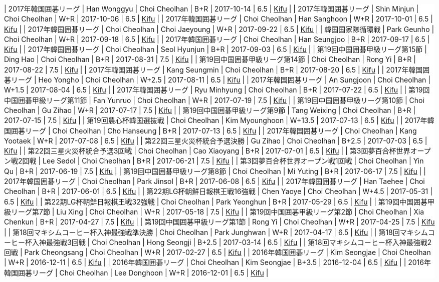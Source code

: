 | 2017年韓国囲碁リーグ | Han Wonggyu | Choi Cheolhan | B+R | 2017-10-14 | 6.5 | [Kifu](https://kifudepot.net/kifucontents.php?id=5czA777Ygl5xOlxYEjj5%2BA%3D%3D) | 
| 2017年韓国囲碁リーグ | Shin Minjun | Choi Cheolhan | W+R | 2017-10-06 | 6.5 | [Kifu](https://kifudepot.net/kifucontents.php?id=btEUhSv5pic0novtFYZZeQ%3D%3D) | 
| 2017年韓国囲碁リーグ | Choi Cheolhan | Han Sanghoon | W+R | 2017-10-01 | 6.5 | [Kifu](https://kifudepot.net/kifucontents.php?id=NCJD2ZB%2B4Zn8mqR6m7XoOg%3D%3D) | 
| 2017年韓国囲碁リーグ | Choi Cheolhan | Choi Jaeyoung | W+R | 2017-09-22 | 6.5 | [Kifu](https://kifudepot.net/kifucontents.php?id=NegHukBPwujPkBYYXxSMtQ%3D%3D) | 
| 韓国国家隊循環戦 | Park Geunho | Choi Cheolhan | W+R | 2017-09-18 | 6.5 | [Kifu](https://kifudepot.net/kifucontents.php?id=icOEPRZevX%2BJreM93dvGwQ%3D%3D) | 
| 2017年韓国囲碁リーグ | Choi Cheolhan | Han Seungjoo | B+R | 2017-09-17 | 6.5 | [Kifu](https://kifudepot.net/kifucontents.php?id=qvX3mU0Q%2BamH0ZV2I0gNjQ%3D%3D) | 
| 2017年韓国囲碁リーグ | Choi Cheolhan | Seol Hyunjun | B+R | 2017-09-03 | 6.5 | [Kifu](https://kifudepot.net/kifucontents.php?id=%2BZ032O1Gksamv77%2FPkHw1A%3D%3D) | 
| 第19回中国囲碁甲級リーグ第15節 | Ding Hao | Choi Cheolhan | B+R | 2017-08-31 | 7.5 | [Kifu](https://kifudepot.net/kifucontents.php?id=D0U4w4dRb3%2BQVIwdCHgxIg%3D%3D) | 
| 第19回中国囲碁甲級リーグ第14節 | Choi Cheolhan | Rong Yi | B+R | 2017-08-22 | 7.5 | [Kifu](https://kifudepot.net/kifucontents.php?id=piHVAA5i6%2BAjDvjEkbIVxQ%3D%3D) | 
| 2017年韓国囲碁リーグ | Kang Seungmin | Choi Cheolhan | B+R | 2017-08-20 | 6.5 | [Kifu](https://kifudepot.net/kifucontents.php?id=V6II891jEqWt9tm0e9%2FeKw%3D%3D) | 
| 2017年韓国囲碁リーグ | Heo Yongho | Choi Cheolhan | W+2.5 | 2017-08-11 | 6.5 | [Kifu](https://kifudepot.net/kifucontents.php?id=m%2Fa3mk7DM9s4K9GN3hL%2BNA%3D%3D) | 
| 2017年韓国囲碁リーグ | An Sungjoon | Choi Cheolhan | W+1.5 | 2017-08-04 | 6.5 | [Kifu](https://kifudepot.net/kifucontents.php?id=6QsI6do6CTQ43EW1yLWdAA%3D%3D) | 
| 2017年韓国囲碁リーグ | Ryu Minhyung | Choi Cheolhan | B+R | 2017-07-22 | 6.5 | [Kifu](https://kifudepot.net/kifucontents.php?id=lI0CIb3cQmXupTkrv41%2Fyw%3D%3D) | 
| 第19回中国囲碁甲級リーグ第11節 | Fan Yunruo | Choi Cheolhan | W+R | 2017-07-19 | 7.5 | [Kifu](https://kifudepot.net/kifucontents.php?id=Dct0P1ODrGZJ0pNPYgajMA%3D%3D) | 
| 第19回中国囲碁甲級リーグ第10節 | Choi Cheolhan | Gu Zihao | W+R | 2017-07-17 | 7.5 | [Kifu](https://kifudepot.net/kifucontents.php?id=6v%2BnF0zTV190VDtozE9rlA%3D%3D) | 
| 第19回中国囲碁甲級リーグ第9節 | Tang Weixing | Choi Cheolhan | B+R | 2017-07-15 | 7.5 | [Kifu](https://kifudepot.net/kifucontents.php?id=wfE89yMqhUjdCZqyncwD2Q%3D%3D) | 
| 第19回農心杯韓国選抜戦 | Choi Cheolhan | Kim Myounghoon | W+13.5 | 2017-07-13 | 6.5 | [Kifu](https://kifudepot.net/kifucontents.php?id=NNPh7Dcn%2Bnxkvve3%2FDySog%3D%3D) | 
| 2017年韓国囲碁リーグ | Choi Cheolhan | Cho Hanseung | B+R | 2017-07-13 | 6.5 | [Kifu](https://kifudepot.net/kifucontents.php?id=gv7SMiaB8TNs%2Fk95zFTL7A%3D%3D) | 
| 2017年韓国囲碁リーグ | Choi Cheolhan | Kang Yootaek | W+R | 2017-07-08 | 6.5 | [Kifu](https://kifudepot.net/kifucontents.php?id=%2BYQf79lbONrgMWNkFXwFGw%3D%3D) | 
| 第22回三星火災杯統合予選決勝 | Gu Zihao | Choi Cheolhan | B+2.5 | 2017-07-03 | 6.5 | [Kifu](https://kifudepot.net/kifucontents.php?id=2MQHRXH5A816ZjOZ%2B6Nmmw%3D%3D) | 
| 第22回三星火災杯統合予選3回戦 | Choi Cheolhan | Cao Xiaoyang | B+R | 2017-07-01 | 6.5 | [Kifu](https://kifudepot.net/kifucontents.php?id=BESHLqRlJ3h15r7wmqArvQ%3D%3D) | 
| 第3回夢百合杯世界オープン戦2回戦 | Lee Sedol | Choi Cheolhan | B+R | 2017-06-21 | 7.5 | [Kifu](https://kifudepot.net/kifucontents.php?id=tgdsJfhqAlmP7eabsSZjvg%3D%3D) | 
| 第3回夢百合杯世界オープン戦1回戦 | Choi Cheolhan | Yin Qu | B+R | 2017-06-19 | 7.5 | [Kifu](https://kifudepot.net/kifucontents.php?id=sDfrViAD8MkjCtgRh%2BcrQw%3D%3D) | 
| 第19回中国囲碁甲級リーグ第8節 | Choi Cheolhan | Mi Yuting | B+R | 2017-06-17 | 7.5 | [Kifu](https://kifudepot.net/kifucontents.php?id=0sdAYFngnFfaYIxSldJJQQ%3D%3D) | 
| 2017年韓国囲碁リーグ | Choi Cheolhan | Park Jinsol | B+R | 2017-06-08 | 6.5 | [Kifu](https://kifudepot.net/kifucontents.php?id=tG2P9s8VePifp%2BrBw4rHiw%3D%3D) | 
| 2017年韓国囲碁リーグ | Han Taehee | Choi Cheolhan | B+R | 2017-06-01 | 6.5 | [Kifu](https://kifudepot.net/kifucontents.php?id=hNatdONuZvCkr%2FvXbo4jfQ%3D%3D) | 
| 第22期LG杯朝鮮日報棋王戦16強戦 | Chen Yaoye | Choi Cheolhan | W+4.5 | 2017-05-31 | 6.5 | [Kifu](https://kifudepot.net/kifucontents.php?id=tVwrJFnwCOSKi9%2FkdIDKpw%3D%3D) | 
| 第22期LG杯朝鮮日報棋王戦32強戦 | Choi Cheolhan | Park Yeonghun | B+R | 2017-05-29 | 6.5 | [Kifu](https://kifudepot.net/kifucontents.php?id=vOoxHsL%2BVH4svZQtLXP1Zg%3D%3D) | 
| 第19回中国囲碁甲級リーグ第7節 | Liu Xing | Choi Cheolhan | W+R | 2017-05-18 | 7.5 | [Kifu](https://kifudepot.net/kifucontents.php?id=FqNxJXTUUrSbKYaybVcrKw%3D%3D) | 
| 第19回中国囲碁甲級リーグ第2節 | Choi Cheolhan | Xia Chenkun | B+R | 2017-04-27 | 7.5 | [Kifu](https://kifudepot.net/kifucontents.php?id=JsXjtgyXmxgalKbZgb%2BQlA%3D%3D) | 
| 第19回中国囲碁甲級リーグ第1節 | Rong Yi | Choi Cheolhan | W+R | 2017-04-25 | 7.5 | [Kifu](https://kifudepot.net/kifucontents.php?id=GOL4NJ77KPmSX1UKJCJBGA%3D%3D) | 
| 第18回マキシムコーヒー杯入神最強戦準決勝 | Choi Cheolhan | Park Junghwan | W+R | 2017-04-17 | 6.5 | [Kifu](https://kifudepot.net/kifucontents.php?id=pi2r5xYRbX6hZmUUQHkK1A%3D%3D) | 
| 第18回マキシムコーヒー杯入神最強戦3回戦 | Choi Cheolhan | Hong Seongji | B+2.5 | 2017-03-14 | 6.5 | [Kifu](https://kifudepot.net/kifucontents.php?id=lVgNIyAsHMOPpcZxnVYrmQ%3D%3D) | 
| 第18回マキシムコーヒー杯入神最強戦2回戦 | Park Cheongsang | Choi Cheolhan | W+R | 2017-02-27 | 6.5 | [Kifu](https://kifudepot.net/kifucontents.php?id=ZwHk2K3kqXsoKy5AxvNMuQ%3D%3D) | 
| 2016年韓国囲碁リーグ | Kim Seongjae | Choi Cheolhan | W+R | 2016-12-11 | 6.5 | [Kifu](https://kifudepot.net/kifucontents.php?id=2YIk6YJYznWDf5w026PnYQ%3D%3D) | 
| 2016年韓国囲碁リーグ | Choi Cheolhan | Kim Seongjae | B+3.5 | 2016-12-04 | 6.5 | [Kifu](https://kifudepot.net/kifucontents.php?id=Ykw%2BSkZAiR3Hdf0xGfBv0w%3D%3D) | 
| 2016年韓国囲碁リーグ | Choi Cheolhan | Lee Donghoon | W+R | 2016-12-01 | 6.5 | [Kifu](https://kifudepot.net/kifucontents.php?id=ufQ6YeX%2BzZuR5%2BRqmstClQ%3D%3D) | 